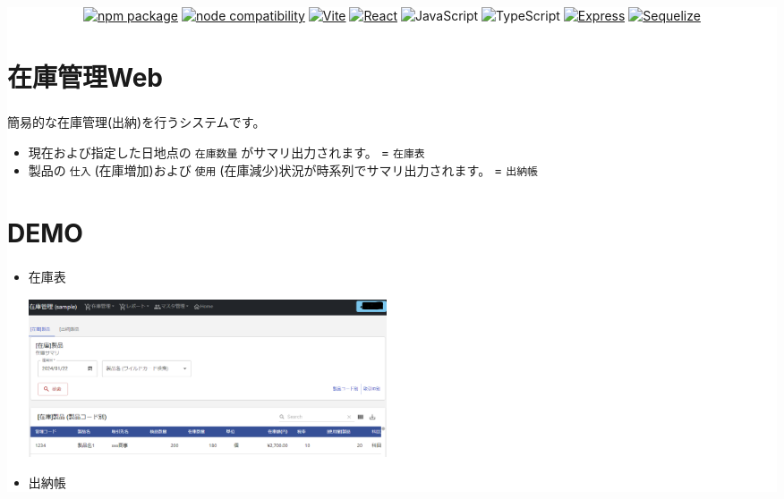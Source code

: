 

<p align="center">
  <a href="https://npmjs.com/package/vite"><img src="https://img.shields.io/npm/v/vite.svg" alt="npm package"></a>
  <a href="https://nodejs.org/en/about/previous-releases"><img src="https://img.shields.io/node/v/vite.svg" alt="node compatibility"></a>
  <a href="https://vitejs.dev/"><img src="https://img.shields.io/badge/vite-icons?logo=vite&style=flat" alt="Vite"></a>
  <a href="https://react.dev/"><img src="https://img.shields.io/badge/-React-555.svg?logo=react&style=flat" alt="React"></a>
  <img src="https://img.shields.io/badge/Javascript-276DC3.svg?logo=javascript&style=flat" alt="JavaScript">
  <img src="https://img.shields.io/badge/-TypeScript-007ACC.svg?logo=typescript&style=flat" alt="TypeScript">
  <a href="https://expressjs.com/ja/"><img src="https://img.shields.io/badge/express-icon" alt="Express"></a>
  <a href="https://sequelize.org/"><img src="https://img.shields.io/badge/sequelize-icon" alt="Sequelize"></a>

</p>


# 在庫管理Web
簡易的な在庫管理(出納)を行うシステムです。
- 現在および指定した日地点の `在庫数量` がサマリ出力されます。 = `在庫表`
- 製品の `仕入` (在庫増加)および `使用` (在庫減少)状況が時系列でサマリ出力されます。 = `出納帳`


# DEMO
* 在庫表

  <img src="img/在庫サマリ.png" alt="在庫表" width="400px">

* 出納帳
